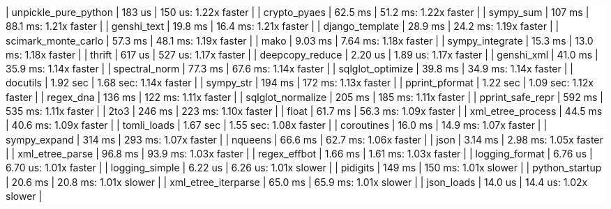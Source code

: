 | unpickle_pure_python     | 183 us                                                      | 150 us: 1.22x faster                                                       |
| crypto_pyaes             | 62.5 ms                                                     | 51.2 ms: 1.22x faster                                                      |
| sympy_sum                | 107 ms                                                      | 88.1 ms: 1.21x faster                                                      |
| genshi_text              | 19.8 ms                                                     | 16.4 ms: 1.21x faster                                                      |
| django_template          | 28.9 ms                                                     | 24.2 ms: 1.19x faster                                                      |
| scimark_monte_carlo      | 57.3 ms                                                     | 48.1 ms: 1.19x faster                                                      |
| mako                     | 9.03 ms                                                     | 7.64 ms: 1.18x faster                                                      |
| sympy_integrate          | 15.3 ms                                                     | 13.0 ms: 1.18x faster                                                      |
| thrift                   | 617 us                                                      | 527 us: 1.17x faster                                                       |
| deepcopy_reduce          | 2.20 us                                                     | 1.89 us: 1.17x faster                                                      |
| genshi_xml               | 41.0 ms                                                     | 35.9 ms: 1.14x faster                                                      |
| spectral_norm            | 77.3 ms                                                     | 67.6 ms: 1.14x faster                                                      |
| sqlglot_optimize         | 39.8 ms                                                     | 34.9 ms: 1.14x faster                                                      |
| docutils                 | 1.92 sec                                                    | 1.68 sec: 1.14x faster                                                     |
| sympy_str                | 194 ms                                                      | 172 ms: 1.13x faster                                                       |
| pprint_pformat           | 1.22 sec                                                    | 1.09 sec: 1.12x faster                                                     |
| regex_dna                | 136 ms                                                      | 122 ms: 1.11x faster                                                       |
| sqlglot_normalize        | 205 ms                                                      | 185 ms: 1.11x faster                                                       |
| pprint_safe_repr         | 592 ms                                                      | 535 ms: 1.11x faster                                                       |
| 2to3                     | 246 ms                                                      | 223 ms: 1.10x faster                                                       |
| float                    | 61.7 ms                                                     | 56.3 ms: 1.09x faster                                                      |
| xml_etree_process        | 44.5 ms                                                     | 40.6 ms: 1.09x faster                                                      |
| tomli_loads              | 1.67 sec                                                    | 1.55 sec: 1.08x faster                                                     |
| coroutines               | 16.0 ms                                                     | 14.9 ms: 1.07x faster                                                      |
| sympy_expand             | 314 ms                                                      | 293 ms: 1.07x faster                                                       |
| nqueens                  | 66.6 ms                                                     | 62.7 ms: 1.06x faster                                                      |
| json                     | 3.14 ms                                                     | 2.98 ms: 1.05x faster                                                      |
| xml_etree_parse          | 96.8 ms                                                     | 93.9 ms: 1.03x faster                                                      |
| regex_effbot             | 1.66 ms                                                     | 1.61 ms: 1.03x faster                                                      |
| logging_format           | 6.76 us                                                     | 6.70 us: 1.01x faster                                                      |
| logging_simple           | 6.22 us                                                     | 6.26 us: 1.01x slower                                                      |
| pidigits                 | 149 ms                                                      | 150 ms: 1.01x slower                                                       |
| python_startup           | 20.6 ms                                                     | 20.8 ms: 1.01x slower                                                      |
| xml_etree_iterparse      | 65.0 ms                                                     | 65.9 ms: 1.01x slower                                                      |
| json_loads               | 14.0 us                                                     | 14.4 us: 1.02x slower                                                      |